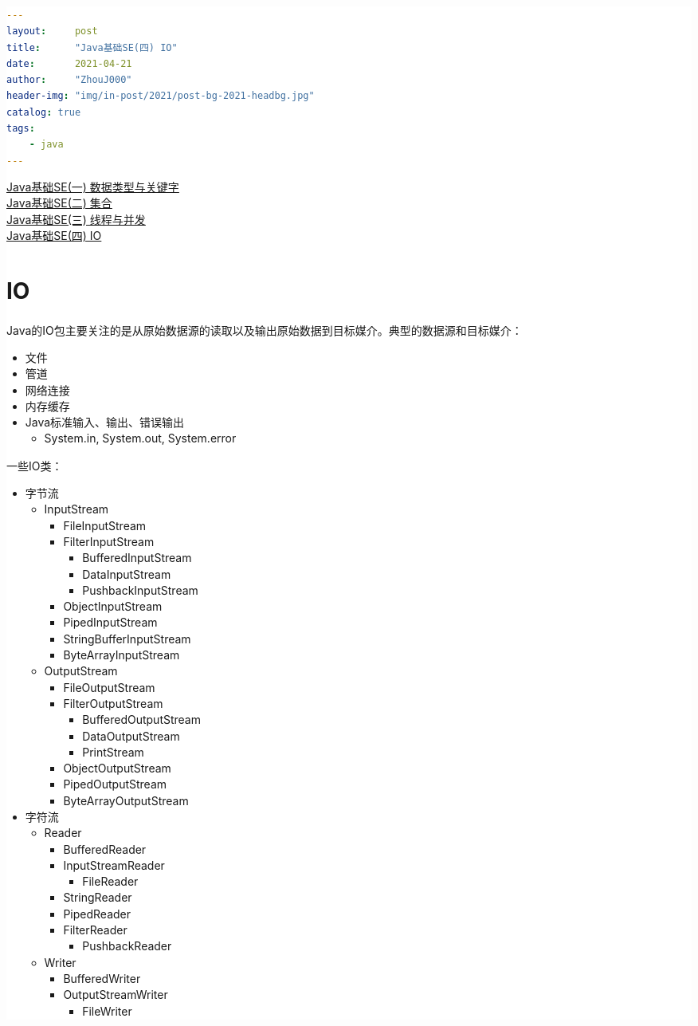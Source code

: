 ```yaml
---
layout:     post
title:      "Java基础SE(四) IO"
date:       2021-04-21
author:     "ZhouJ000"
header-img: "img/in-post/2021/post-bg-2021-headbg.jpg"
catalog: true
tags:
    - java
--- 
```



[Java基础SE(一) 数据类型与关键字](https://zhouj000.github.io/2021/04/11/java-base-base/)  
[Java基础SE(二) 集合](https://zhouj000.github.io/2021/02/26/java-base-collections/)  
[Java基础SE(三) 线程与并发](https://zhouj000.github.io/2021/05/09/java-base-thread/)  
[Java基础SE(四) IO](https://zhouj000.github.io/2021/04/21/java-base-io/)  


# IO

Java的IO包主要关注的是从原始数据源的读取以及输出原始数据到目标媒介。典型的数据源和目标媒介：
+ 文件
+ 管道
+ 网络连接
+ 内存缓存
+ Java标准输入、输出、错误输出
	- System.in, System.out, System.error

一些IO类：
+ 字节流
	- InputStream
		+ FileInputStream
		+ FilterInputStream
			- BufferedInputStream
			- DataInputStream
			- PushbackInputStream
		+ ObjectInputStream
		+ PipedInputStream
		+ StringBufferInputStream
		+ ByteArrayInputStream
	- OutputStream
		+ FileOutputStream
		+ FilterOutputStream
			- BufferedOutputStream
			- DataOutputStream
			- PrintStream
		+ ObjectOutputStream
		+ PipedOutputStream
		+ ByteArrayOutputStream
+ 字符流
	- Reader
		+ BufferedReader
		+ InputStreamReader
			- FileReader
		+ StringReader
		+ PipedReader
		+ FilterReader
			- PushbackReader
	- Writer
		+ BufferedWriter
		+ OutputStreamWriter
			- FileWriter
